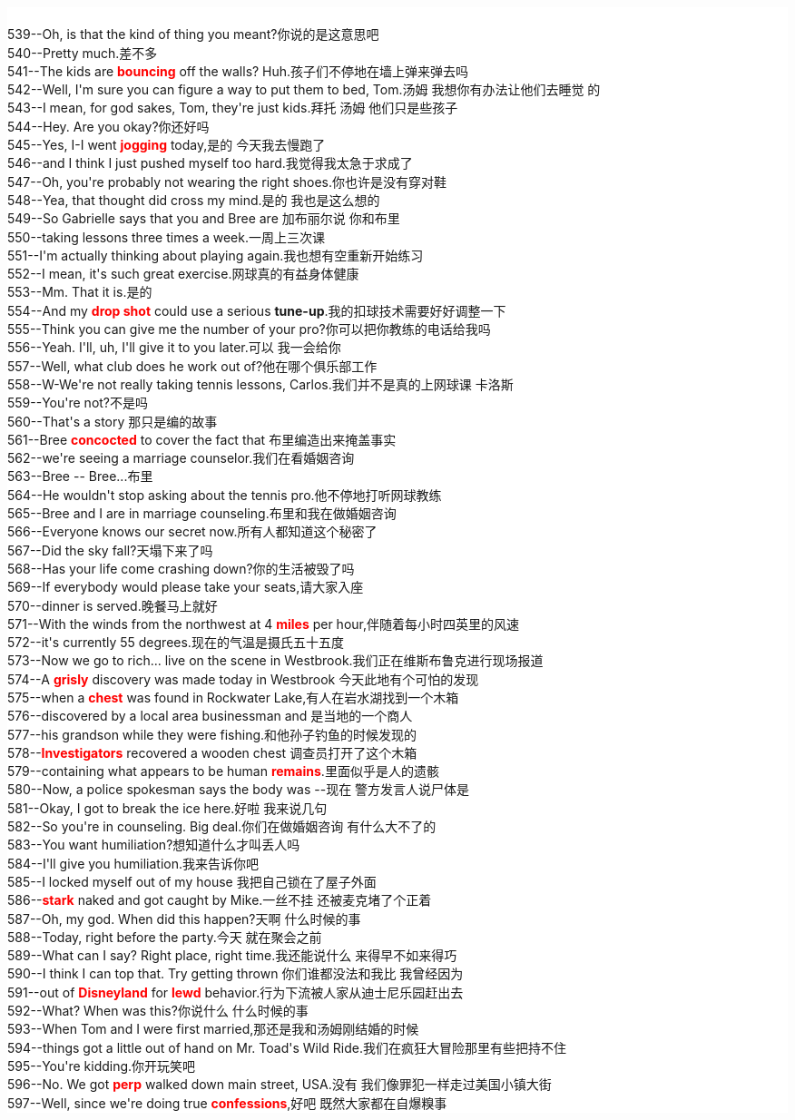 <br>539--Oh, is that the kind of thing you meant?你说的是这意思吧
<br>540--Pretty much.差不多
<br>541--The kids are <span style="color:red">**bouncing**</span> off the walls? Huh.孩子们不停地在墙上弹来弹去吗
<br>542--Well, I'm sure you can figure a way to put them to bed, Tom.汤姆 我想你有办法让他们去睡觉 的
<br>543--I mean, for god sakes, Tom, they're just kids.拜托 汤姆 他们只是些孩子
<br>544--Hey. Are you okay?你还好吗
<br>545--Yes, I-I went <span style="color:red">**jogging**</span> today,是的 今天我去慢跑了
<br>546--and I think I just pushed myself too hard.我觉得我太急于求成了
<br>547--Oh, you're probably not wearing the right shoes.你也许是没有穿对鞋
<br>548--Yea, that thought did cross my mind.是的 我也是这么想的
<br>549--So Gabrielle says that you and Bree are 加布丽尔说 你和布里
<br>550--taking lessons three times a week.一周上三次课
<br>551--I'm actually thinking about playing again.我也想有空重新开始练习
<br>552--I mean, it's such great exercise.网球真的有益身体健康
<br>553--Mm. That it is.是的
<br>554--And my <span style="color:red">**drop shot**</span> could use a serious **tune-up**.我的扣球技术需要好好调整一下
<br>555--Think you can give me the number of your pro?你可以把你教练的电话给我吗
<br>556--Yeah. I'll, uh, I'll give it to you later.可以 我一会给你
<br>557--Well, what club does he work out of?他在哪个俱乐部工作
<br>558--W-We're not really taking tennis lessons, Carlos.我们并不是真的上网球课 卡洛斯
<br>559--You're not?不是吗
<br>560--That's a story 那只是编的故事
<br>561--Bree <span style="color:red">**concocted**</span> to cover the fact that 布里编造出来掩盖事实
<br>562--we're seeing a marriage counselor.我们在看婚姻咨询
<br>563--Bree -- Bree...布里
<br>564--He wouldn't stop asking about the tennis pro.他不停地打听网球教练
<br>565--Bree and I are in marriage counseling.布里和我在做婚姻咨询
<br>566--Everyone knows our secret now.所有人都知道这个秘密了
<br>567--Did the sky fall?天塌下来了吗
<br>568--Has your life come crashing down?你的生活被毁了吗
<br>569--If everybody would please take your seats,请大家入座
<br>570--dinner is served.晚餐马上就好
<br>571--With the winds from the northwest at 4 <span style="color:red">**miles**</span> per hour,伴随着每小时四英里的风速
<br>572--it's currently 55 degrees.现在的气温是摄氏五十五度
<br>573--Now we go to rich... live on the scene in Westbrook.我们正在维斯布鲁克进行现场报道
<br>574--A <span style="color:red">**grisly**</span> discovery was made today in Westbrook 今天此地有个可怕的发现
<br>575--when a <span style="color:red">**chest**</span> was found in Rockwater Lake,有人在岩水湖找到一个木箱
<br>576--discovered by a local area businessman and 是当地的一个商人
<br>577--his grandson while they were fishing.和他孙子钓鱼的时候发现的
<br>578--<span style="color:red">**Investigators**</span> recovered a wooden chest 调查员打开了这个木箱
<br>579--containing what appears to be human <span style="color:red">**remains**</span>.里面似乎是人的遗骸
<br>580--Now, a police spokesman says the body was --现在 警方发言人说尸体是
<br>581--Okay, I got to break the ice here.好啦 我来说几句
<br>582--So you're in counseling. Big deal.你们在做婚姻咨询 有什么大不了的
<br>583--You want humiliation?想知道什么才叫丢人吗
<br>584--I'll give you humiliation.我来告诉你吧
<br>585--I locked myself out of my house 我把自己锁在了屋子外面
<br>586--<span style="color:red">**stark**</span> naked and got caught by Mike.一丝不挂 还被麦克堵了个正着
<br>587--Oh, my god. When did this happen?天啊 什么时候的事
<br>588--Today, right before the party.今天 就在聚会之前
<br>589--What can I say? Right place, right time.我还能说什么 来得早不如来得巧
<br>590--I think I can top that. Try getting thrown 你们谁都没法和我比 我曾经因为
<br>591--out of <span style="color:red">**Disneyland**</span> for <span style="color:red">**lewd**</span> behavior.行为下流被人家从迪士尼乐园赶出去
<br>592--What? When was this?你说什么 什么时候的事
<br>593--When Tom and I were first married,那还是我和汤姆刚结婚的时候
<br>594--things got a little out of hand on Mr. Toad's Wild Ride.我们在疯狂大冒险那里有些把持不住
<br>595--You're kidding.你开玩笑吧
<br>596--No. We got <span style="color:red">**perp**</span> walked down main street, USA.没有 我们像罪犯一样走过美国小镇大街
<br>597--Well, since we're doing true <span style="color:red">**confessions**</span>,好吧 既然大家都在自爆糗事
